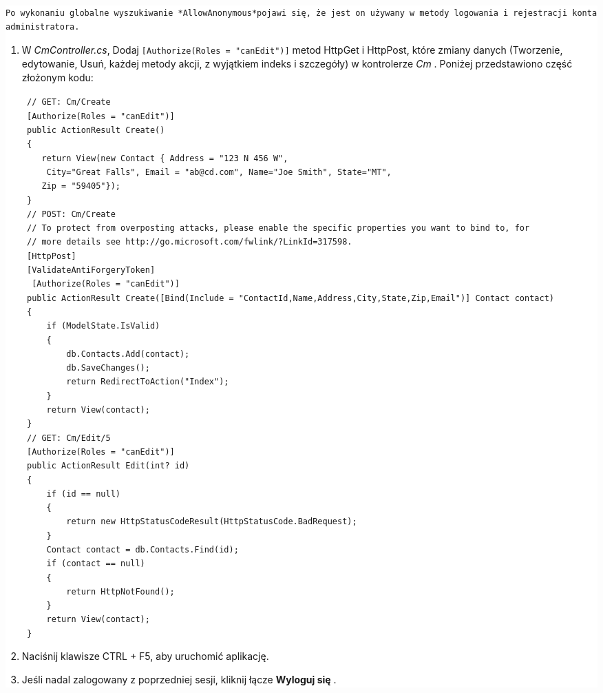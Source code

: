     Po wykonaniu globalne wyszukiwanie *AllowAnonymous*pojawi się, że jest on używany w metody logowania i rejestracji konta administratora.

1. W *CmController.cs*, Dodaj `[Authorize(Roles = "canEdit")]` metod HttpGet i HttpPost, które zmiany danych (Tworzenie, edytowanie, Usuń, każdej metody akcji, z wyjątkiem indeks i szczegóły) w kontrolerze *Cm* . Poniżej przedstawiono część złożonym kodu: 

        // GET: Cm/Create
        [Authorize(Roles = "canEdit")]
        public ActionResult Create()
        {
           return View(new Contact { Address = "123 N 456 W",
            City="Great Falls", Email = "ab@cd.com", Name="Joe Smith", State="MT",
           Zip = "59405"});
        }
        // POST: Cm/Create
        // To protect from overposting attacks, please enable the specific properties you want to bind to, for 
        // more details see http://go.microsoft.com/fwlink/?LinkId=317598.
        [HttpPost]
        [ValidateAntiForgeryToken]
         [Authorize(Roles = "canEdit")]
        public ActionResult Create([Bind(Include = "ContactId,Name,Address,City,State,Zip,Email")] Contact contact)
        {
            if (ModelState.IsValid)
            {
                db.Contacts.Add(contact);
                db.SaveChanges();
                return RedirectToAction("Index");
            }
            return View(contact);
        }
        // GET: Cm/Edit/5
        [Authorize(Roles = "canEdit")]
        public ActionResult Edit(int? id)
        {
            if (id == null)
            {
                return new HttpStatusCodeResult(HttpStatusCode.BadRequest);
            }
            Contact contact = db.Contacts.Find(id);
            if (contact == null)
            {
                return HttpNotFound();
            }
            return View(contact);
        }
        
1. Naciśnij klawisze CTRL + F5, aby uruchomić aplikację.

1. Jeśli nadal zalogowany z poprzedniej sesji, kliknij łącze **Wyloguj się** .


[Add an OAuth Provider]: #addOauth
[setupwindowsazureenv]: #bkmk_setupwindowsazure
[createapplication]: #bkmk_createmvc4app
[deployapp1]: #bkmk_deploytowindowsazure1
[deployapp11]: #bkmk_deploytowindowsazure11
[adddb]: #bkmk_addadatabase
[rx2]: ./media/web-sites-dotnet-deploy-aspnet-mvc-app-membership-oauth-sql-database/rx2.png
[rx5]: ./media/web-sites-dotnet-deploy-aspnet-mvc-app-membership-oauth-sql-database-vs2013/rx5.png
[rx6]: ./media/web-sites-dotnet-deploy-aspnet-mvc-app-membership-oauth-sql-database-vs2013/rx6.png
[rx7]: ./media/web-sites-dotnet-deploy-aspnet-mvc-app-membership-oauth-sql-database-vs2013/rx7.png
[rx8]: ./media/web-sites-dotnet-deploy-aspnet-mvc-app-membership-oauth-sql-database-vs2013/rx8.png
[rx9]: ./media/web-sites-dotnet-deploy-aspnet-mvc-app-membership-oauth-sql-database-vs2013/rx9.png
[rxb]: ./media/web-sites-dotnet-deploy-aspnet-mvc-app-membership-oauth-sql-database/rxb.png
[rxSSL]: ./media/web-sites-dotnet-deploy-aspnet-mvc-app-membership-oauth-sql-database/rxSSL.png
[rxNOT]: ./media/web-sites-dotnet-deploy-aspnet-mvc-app-membership-oauth-sql-database-vs2013/rxNOT.png
[rxNOT2]: ./media/web-sites-dotnet-deploy-aspnet-mvc-app-membership-oauth-sql-database-vs2013/rxNOT2.png
[rxNOT]: ./media/web-sites-dotnet-deploy-aspnet-mvc-app-membership-oauth-sql-database-vs2013/rxNOT.png
[rxNOT]: ./media/web-sites-dotnet-deploy-aspnet-mvc-app-membership-oauth-sql-database-vs2013/rxNOT.png
[rxNOT]: ./media/web-sites-dotnet-deploy-aspnet-mvc-app-membership-oauth-sql-database-vs2013/rxNOT.png
[rr1]: ./media/web-sites-dotnet-deploy-aspnet-mvc-app-membership-oauth-sql-database-vs2013/rr1.png
[rxPrevDB]: ./media/web-sites-dotnet-deploy-aspnet-mvc-app-membership-oauth-sql-database-vs2013/rxPrevDB.png
[rxWSnew]: ./media/web-sites-dotnet-deploy-aspnet-mvc-app-membership-oauth-sql-database-vs2013/rxWSnew2.png
[rxCreateWSwithDB]: ./media/web-sites-dotnet-deploy-aspnet-mvc-app-membership-oauth-sql-database-vs2013/rxCreateWSwithDB.png
[setup007]: ./media/web-sites-dotnet-deploy-aspnet-mvc-app-membership-oauth-sql-database-vs2013/dntutmobile-setup-azure-site-004.png
[newapp004]: ./media/web-sites-dotnet-deploy-aspnet-mvc-app-membership-oauth-sql-database/dntutmobile-createapp-004.png
[firsdeploy003]: ./media/web-sites-dotnet-deploy-aspnet-mvc-app-membership-oauth-sql-database/dntutmobile-deploy1-publish-001.png
[adddb002]: ./media/web-sites-dotnet-deploy-aspnet-mvc-app-membership-oauth-sql-database/dntutmobile-adddatabase-002.png
[addcode001]: ./media/web-sites-dotnet-deploy-aspnet-mvc-app-membership-oauth-sql-database/dntutmobile-controller-add-context-menu.png
[addcode008]: ./media/web-sites-dotnet-deploy-aspnet-mvc-app-membership-oauth-sql-database-vs2013/dntutmobile-migrations-package-manager-menu.png
[addcode009]: ./media/web-sites-dotnet-deploy-aspnet-mvc-app-membership-oauth-sql-database/dntutmobile-migrations-package-manager-console.png
[Important information about ASP.NET in Azure web apps]: #aspnetwindowsazureinfo
[Next steps]: #nextsteps
[ImportPublishSettings]: ./media/web-sites-dotnet-deploy-aspnet-mvc-app-membership-oauth-sql-database-vs2013/ImportPublishSettings.png